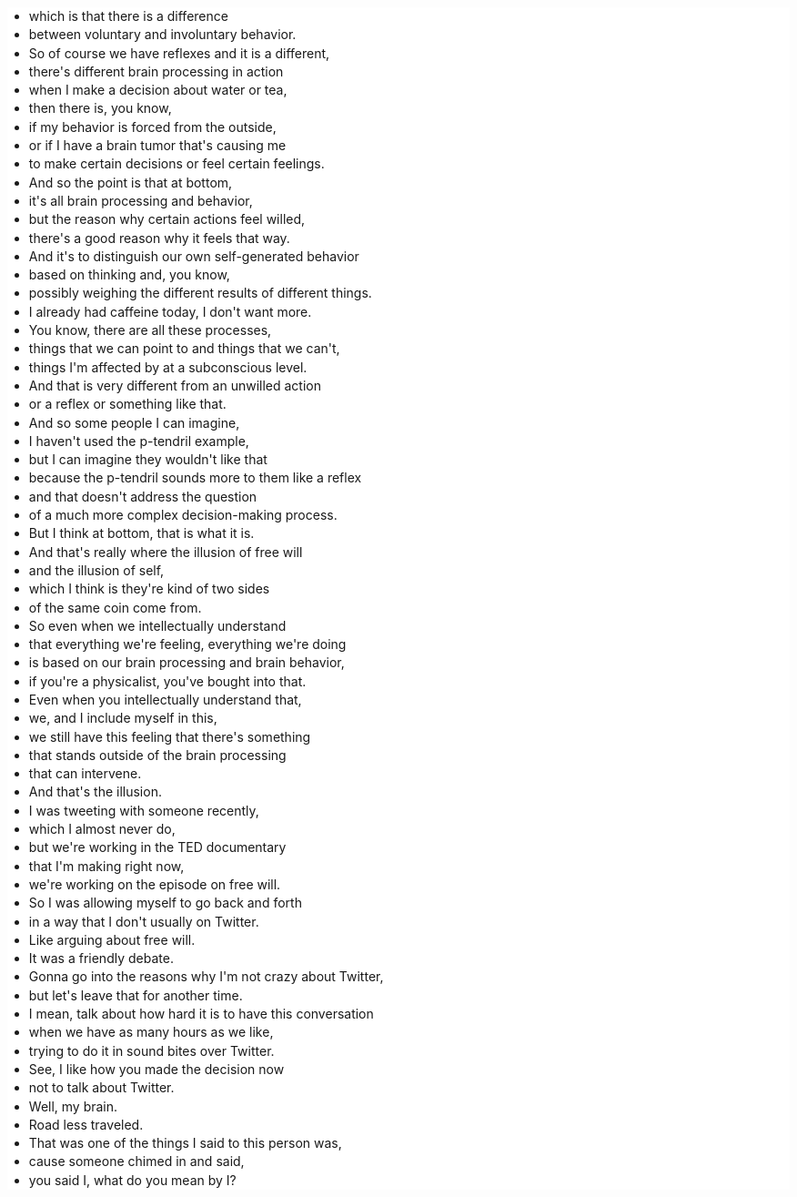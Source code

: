 *  which is that there is a difference
*  between voluntary and involuntary behavior.
*  So of course we have reflexes and it is a different,
*  there's different brain processing in action
*  when I make a decision about water or tea,
*  then there is, you know,
*  if my behavior is forced from the outside,
*  or if I have a brain tumor that's causing me
*  to make certain decisions or feel certain feelings.
*  And so the point is that at bottom,
*  it's all brain processing and behavior,
*  but the reason why certain actions feel willed,
*  there's a good reason why it feels that way.
*  And it's to distinguish our own self-generated behavior
*  based on thinking and, you know,
*  possibly weighing the different results of different things.
*  I already had caffeine today, I don't want more.
*  You know, there are all these processes,
*  things that we can point to and things that we can't,
*  things I'm affected by at a subconscious level.
*  And that is very different from an unwilled action
*  or a reflex or something like that.
*  And so some people I can imagine,
*  I haven't used the p-tendril example,
*  but I can imagine they wouldn't like that
*  because the p-tendril sounds more to them like a reflex
*  and that doesn't address the question
*  of a much more complex decision-making process.
*  But I think at bottom, that is what it is.
*  And that's really where the illusion of free will
*  and the illusion of self,
*  which I think is they're kind of two sides
*  of the same coin come from.
*  So even when we intellectually understand
*  that everything we're feeling, everything we're doing
*  is based on our brain processing and brain behavior,
*  if you're a physicalist, you've bought into that.
*  Even when you intellectually understand that,
*  we, and I include myself in this,
*  we still have this feeling that there's something
*  that stands outside of the brain processing
*  that can intervene.
*  And that's the illusion.
*  I was tweeting with someone recently,
*  which I almost never do,
*  but we're working in the TED documentary
*  that I'm making right now,
*  we're working on the episode on free will.
*  So I was allowing myself to go back and forth
*  in a way that I don't usually on Twitter.
*  Like arguing about free will.
*  It was a friendly debate.
*  Gonna go into the reasons why I'm not crazy about Twitter,
*  but let's leave that for another time.
*  I mean, talk about how hard it is to have this conversation
*  when we have as many hours as we like,
*  trying to do it in sound bites over Twitter.
*  See, I like how you made the decision now
*  not to talk about Twitter.
*  Well, my brain.
*  Road less traveled.
*  That was one of the things I said to this person was,
*  cause someone chimed in and said,
*  you said I, what do you mean by I?